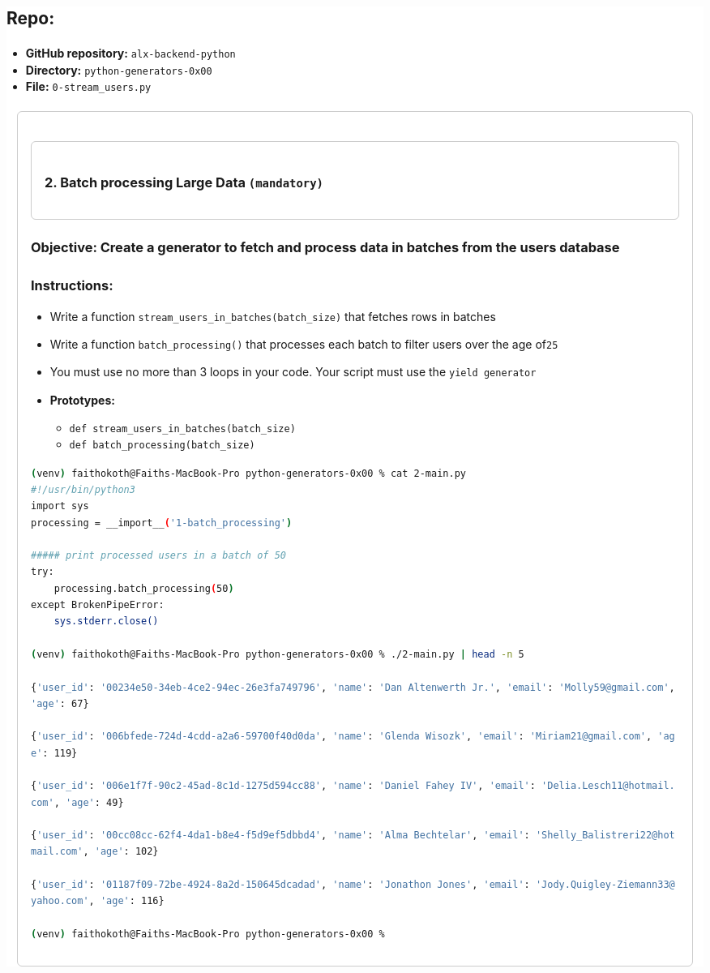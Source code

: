 ## **Repo:**

- **GitHub repository:** `alx-backend-python`
- **Directory:** `python-generators-0x00`
- **File:** `0-stream_users.py`


</div>

<div style="border: 1px solid #ccc; border-radius: 6px; padding: 16px; margin: 20px auto; max-width: 800px;">

<div style="border: 1px solid #ccc; border-radius: 6px; padding: 16px; margin: 20px auto; max-width: 800px;">

### **2. Batch processing Large Data `(mandatory)`**

</div>

### **Objective:** Create a generator to fetch and process data in batches from the users database

### **Instructions:**

* Write a function `stream_users_in_batches(batch_size)` that fetches rows in batches

* Write a function `batch_processing()` that processes each batch to filter users over the age of`25`

* You must use no more than 3 loops in your code. Your script must use the `yield generator`

* **Prototypes:**
    * `def stream_users_in_batches(batch_size)`
    * `def batch_processing(batch_size)`

```sh
(venv) faithokoth@Faiths-MacBook-Pro python-generators-0x00 % cat 2-main.py                
#!/usr/bin/python3
import sys
processing = __import__('1-batch_processing')

##### print processed users in a batch of 50
try:
    processing.batch_processing(50)
except BrokenPipeError:
    sys.stderr.close()

(venv) faithokoth@Faiths-MacBook-Pro python-generators-0x00 % ./2-main.py | head -n 5 

{'user_id': '00234e50-34eb-4ce2-94ec-26e3fa749796', 'name': 'Dan Altenwerth Jr.', 'email': 'Molly59@gmail.com', 'age': 67}

{'user_id': '006bfede-724d-4cdd-a2a6-59700f40d0da', 'name': 'Glenda Wisozk', 'email': 'Miriam21@gmail.com', 'age': 119}

{'user_id': '006e1f7f-90c2-45ad-8c1d-1275d594cc88', 'name': 'Daniel Fahey IV', 'email': 'Delia.Lesch11@hotmail.com', 'age': 49}

{'user_id': '00cc08cc-62f4-4da1-b8e4-f5d9ef5dbbd4', 'name': 'Alma Bechtelar', 'email': 'Shelly_Balistreri22@hotmail.com', 'age': 102}

{'user_id': '01187f09-72be-4924-8a2d-150645dcadad', 'name': 'Jonathon Jones', 'email': 'Jody.Quigley-Ziemann33@yahoo.com', 'age': 116}

(venv) faithokoth@Faiths-MacBook-Pro python-generators-0x00 % 
```
